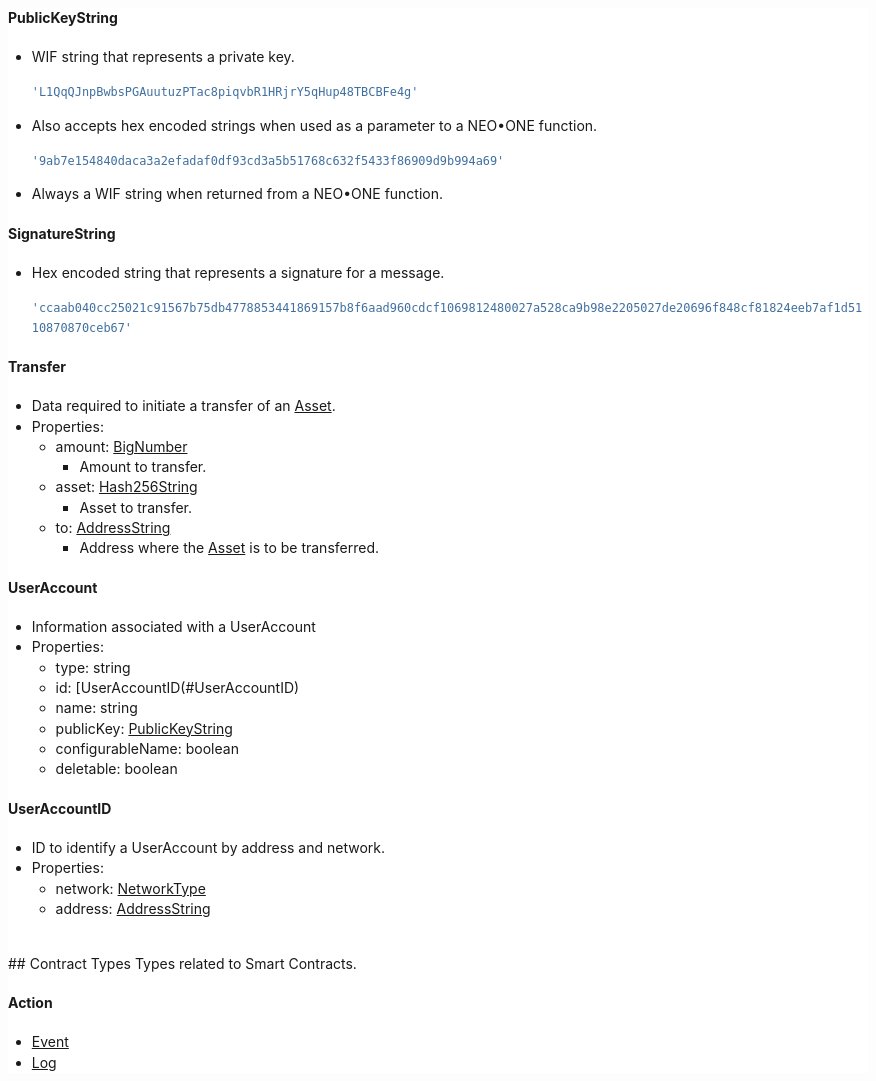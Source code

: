 #### PublicKeyString
  - WIF string that represents a private key.
    ```ts
    'L1QqQJnpBwbsPGAuutuzPTac8piqvbR1HRjrY5qHup48TBCBFe4g'
    ```
  - Also accepts hex encoded strings when used as a parameter to a NEO•ONE function.
    ```ts
    '9ab7e154840daca3a2efadaf0df93cd3a5b51768c632f5433f86909d9b994a69'
    ```
  - Always a WIF string when returned from a NEO•ONE function.

#### SignatureString
  - Hex encoded string that represents a signature for a message.
    ```ts
    'ccaab040cc25021c91567b75db4778853441869157b8f6aad960cdcf1069812480027a528ca9b98e2205027de20696f848cf81824eeb7af1d5110870870ceb67'
    ```

#### Transfer
  - Data required to initiate a transfer of an [Asset](#Asset).
  - Properties:
    - amount: [BigNumber](https://github.com/MikeMcl/bignumber.js/)
      - Amount to transfer.
    - asset: [Hash256String](#Hash256String)
      - Asset to transfer.
    - to: [AddressString](#AddressString)
      - Address where the [Asset](#Asset) is to be transferred.

#### UserAccount
  - Information associated with a UserAccount
  - Properties:
    - type: string
    - id: [UserAccountID(#UserAccountID)
    - name: string
    - publicKey: [PublicKeyString](#PublicKeyString)
    - configurableName: boolean
    - deletable: boolean

#### UserAccountID
  - ID to identify a UserAccount by address and network.
  - Properties:
    - network: [NetworkType](#NeteworkType)
    - address: [AddressString](#AddressString)

<br>
## Contract Types
Types related to Smart Contracts.

#### Action
  - [Event](#Event)
  - [Log](#Log)
